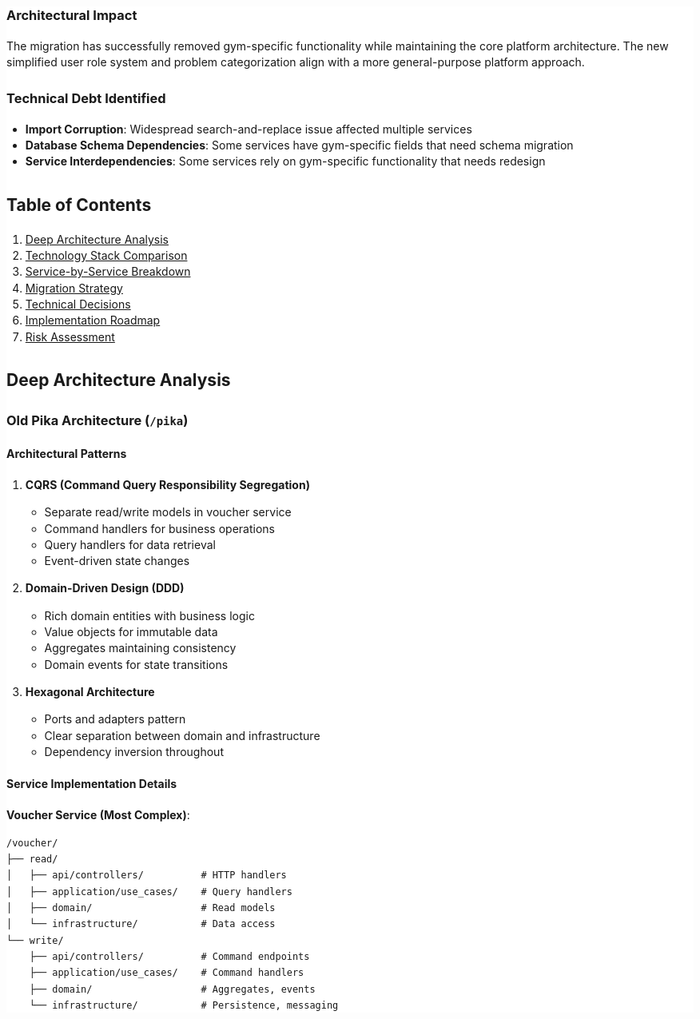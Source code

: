 ### Architectural Impact
The migration has successfully removed gym-specific functionality while maintaining the core platform architecture. The new simplified user role system and problem categorization align with a more general-purpose platform approach.

### Technical Debt Identified
- **Import Corruption**: Widespread search-and-replace issue affected multiple services
- **Database Schema Dependencies**: Some services have gym-specific fields that need schema migration
- **Service Interdependencies**: Some services rely on gym-specific functionality that needs redesign

## Table of Contents
1. [Deep Architecture Analysis](#deep-architecture-analysis)
2. [Technology Stack Comparison](#technology-stack-comparison)
3. [Service-by-Service Breakdown](#service-by-service-breakdown)
4. [Migration Strategy](#migration-strategy)
5. [Technical Decisions](#technical-decisions)
6. [Implementation Roadmap](#implementation-roadmap)
7. [Risk Assessment](#risk-assessment)

## Deep Architecture Analysis

### Old Pika Architecture (`/pika`)

#### Architectural Patterns
1. **CQRS (Command Query Responsibility Segregation)**
   - Separate read/write models in voucher service
   - Command handlers for business operations
   - Query handlers for data retrieval
   - Event-driven state changes

2. **Domain-Driven Design (DDD)**
   - Rich domain entities with business logic
   - Value objects for immutable data
   - Aggregates maintaining consistency
   - Domain events for state transitions

3. **Hexagonal Architecture**
   - Ports and adapters pattern
   - Clear separation between domain and infrastructure
   - Dependency inversion throughout

#### Service Implementation Details

**Voucher Service (Most Complex)**:
```
/voucher/
├── read/
│   ├── api/controllers/          # HTTP handlers
│   ├── application/use_cases/    # Query handlers
│   ├── domain/                   # Read models
│   └── infrastructure/           # Data access
└── write/
    ├── api/controllers/          # Command endpoints
    ├── application/use_cases/    # Command handlers
    ├── domain/                   # Aggregates, events
    └── infrastructure/           # Persistence, messaging
```
